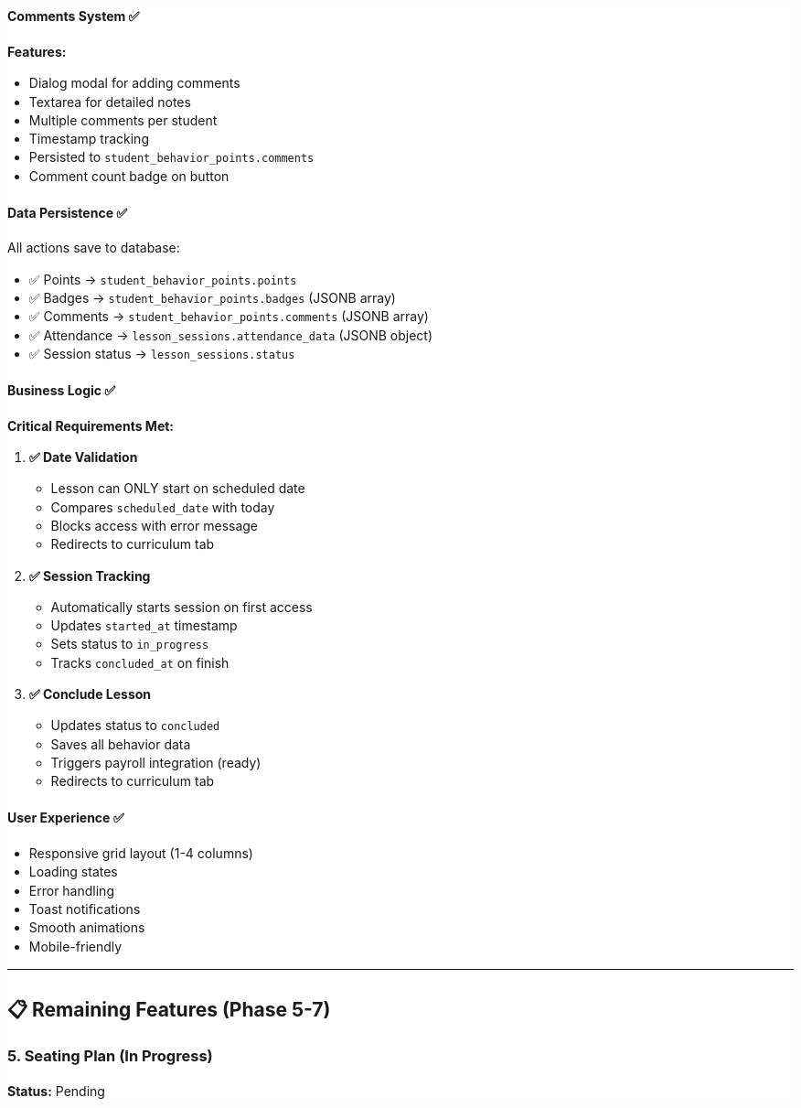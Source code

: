 #### Comments System ✅
**Features:**
- Dialog modal for adding comments
- Textarea for detailed notes
- Multiple comments per student
- Timestamp tracking
- Persisted to `student_behavior_points.comments`
- Comment count badge on button

#### Data Persistence ✅
All actions save to database:
- ✅ Points → `student_behavior_points.points`
- ✅ Badges → `student_behavior_points.badges` (JSONB array)
- ✅ Comments → `student_behavior_points.comments` (JSONB array)
- ✅ Attendance → `lesson_sessions.attendance_data` (JSONB object)
- ✅ Session status → `lesson_sessions.status`

#### Business Logic ✅
**Critical Requirements Met:**

1. **✅ Date Validation**
   - Lesson can ONLY start on scheduled date
   - Compares `scheduled_date` with today
   - Blocks access with error message
   - Redirects to curriculum tab

2. **✅ Session Tracking**
   - Automatically starts session on first access
   - Updates `started_at` timestamp
   - Sets status to `in_progress`
   - Tracks `concluded_at` on finish

3. **✅ Conclude Lesson**
   - Updates status to `concluded`
   - Saves all behavior data
   - Triggers payroll integration (ready)
   - Redirects to curriculum tab

#### User Experience ✅
- Responsive grid layout (1-4 columns)
- Loading states
- Error handling
- Toast notifications
- Smooth animations
- Mobile-friendly

---

## 📋 Remaining Features (Phase 5-7)

### 5. Seating Plan (In Progress)
**Status:** Pending
